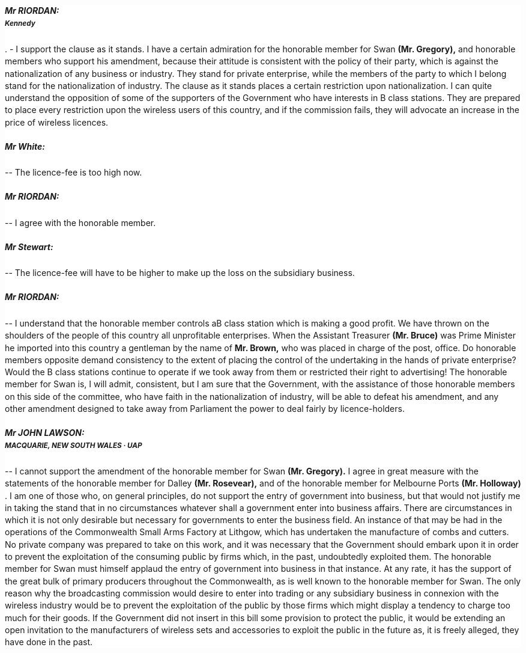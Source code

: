 ##### Mr RIORDAN:<br><small class="text-muted">Kennedy</small>

.   -  I support the clause as it stands. I have a certain admiration for the honorable member for Swan  **(Mr. Gregory),**  and honorable members who support his amendment, because their attitude is consistent with the policy of their party, which is against the nationalization of any business or industry. They stand for private enterprise, while the members of the party to which I belong stand for the nationalization of industry. The clause as it stands places a certain restriction upon nationalization. I can quite understand the opposition of some of the supporters of the Government who have interests in B class stations. They are prepared to place every restriction upon the wireless users of this country, and if the commission fails, they will advocate an increase in the price of wireless licences. 

##### Mr White:

--  The licence-fee is too high now. 

##### Mr RIORDAN:

-- I agree with the honorable member. 

##### Mr Stewart:

--  The licence-fee will have to be higher to make up the loss on the subsidiary business. 

##### Mr RIORDAN:

-- I understand that the honorable member controls aB class station which is making a good profit. We have thrown on the shoulders of the people of this country all unprofitable enterprises. When the Assistant Treasurer  **(Mr. Bruce)**  was Prime Minister he imported into this country a gentleman by the name of  **Mr. Brown,**  who was placed in charge of the post, office. Do honorable members opposite demand consistency to the extent of placing the control of the undertaking in the hands of private enterprise? Would the B class stations continue to operate if we took away from them or restricted their right to advertising! The honorable member for Swan is, I will admit, consistent, but I am sure that the Government, with the assistance of those honorable members on this side of the committee, who have faith in the nationalization of industry, will be able to defeat his amendment, and any other amendment designed to take away from Parliament the power to deal fairly by licence-holders. 

##### Mr JOHN LAWSON:<br><small class="text-muted">MACQUARIE, NEW SOUTH WALES &middot; UAP</small>

--  I cannot support the amendment of the honorable member for Swan  **(Mr. Gregory).**  I agree in great measure with the statements of the honorable member for Dalley  **(Mr. Rosevear),**  and of the honorable member for Melbourne Ports  **(Mr. Holloway)**  . I am one of those who, on general principles, do not support the entry of government into business, but that would not justify me in taking the stand that in no circumstances whatever shall a government enter into business affairs. There are circumstances in which it is not only desirable but necessary for governments to enter the business field. An instance of that may be had in the operations of the Commonwealth Small Arms Factory at Lithgow, which has undertaken the manufacture of combs and cutters. No private company was prepared to take on this work, and it was necessary that the Government should embark upon it in order to prevent the exploitation of the consuming public by firms which, in the past, undoubtedly exploited them. The honorable member for Swan must himself applaud the entry of government into business in that instance. At any rate, it has the support of the great bulk of primary producers throughout the Commonwealth, as is well known to the honorable member for Swan. The only reason why the broadcasting commission would desire to enter into trading or any subsidiary business in connexion with the wireless industry would be to prevent the exploitation of the public by those firms which might display a tendency to charge too much for their goods. If the Government did not insert in this bill some provision to protect the public, it would be extending an open invitation to the manufacturers of wireless sets and accessories to exploit the public in the future as, it is freely alleged, they have done in the past. 
